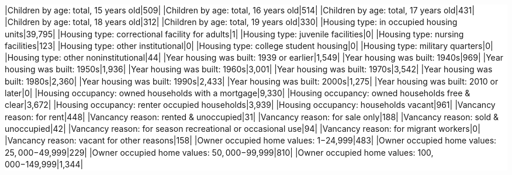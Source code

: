 |Children by age: total, 15 years old|509|
|Children by age: total, 16 years old|514|
|Children by age: total, 17 years old|431|
|Children by age: total, 18 years old|312|
|Children by age: total, 19 years old|330|
|Housing type: in occupied housing units|39,795|
|Housing type: correctional facility for adults|1|
|Housing type: juvenile facilities|0|
|Housing type: nursing facilities|123|
|Housing type: other institutional|0|
|Housing type: college student housing|0|
|Housing type: military quarters|0|
|Housing type: other noninstitutional|44|
|Year housing was built: 1939 or earlier|1,549|
|Year housing was built: 1940s|969|
|Year housing was built: 1950s|1,936|
|Year housing was built: 1960s|3,001|
|Year housing was built: 1970s|3,542|
|Year housing was built: 1980s|2,360|
|Year housing was built: 1990s|2,433|
|Year housing was built: 2000s|1,275|
|Year housing was built: 2010 or later|0|
|Housing occupancy: owned households with a mortgage|9,330|
|Housing occupancy: owned households free & clear|3,672|
|Housing occupancy: renter occupied households|3,939|
|Housing occupancy: households vacant|961|
|Vancancy reason: for rent|448|
|Vancancy reason: rented & unoccupied|31|
|Vancancy reason: for sale only|188|
|Vancancy reason: sold & unoccupied|42|
|Vancancy reason: for season recreational or occasional use|94|
|Vancancy reason: for migrant workers|0|
|Vancancy reason: vacant for other reasons|158|
|Owner occupied home values: $1-$24,999|483|
|Owner occupied home values: $25,000-$49,999|229|
|Owner occupied home values: $50,000-$99,999|810|
|Owner occupied home values: $100,000-$149,999|1,344|